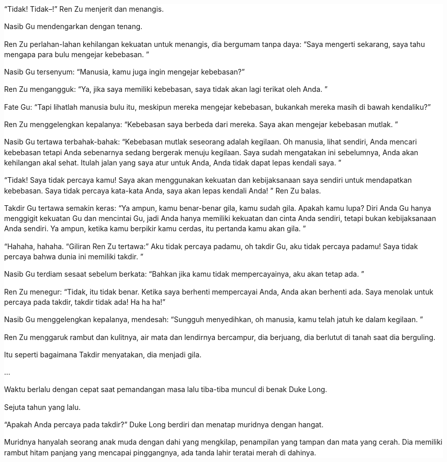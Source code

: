 “Tidak! Tidak–!” Ren Zu menjerit dan menangis.

Nasib Gu mendengarkan dengan tenang.

Ren Zu perlahan-lahan kehilangan kekuatan untuk menangis, dia bergumam tanpa daya: “Saya mengerti sekarang, saya tahu mengapa para bulu mengejar kebebasan. ”

Nasib Gu tersenyum: “Manusia, kamu juga ingin mengejar kebebasan?”

Ren Zu mengangguk: “Ya, jika saya memiliki kebebasan, saya tidak akan lagi terikat oleh Anda. ”

Fate Gu: “Tapi lihatlah manusia bulu itu, meskipun mereka mengejar kebebasan, bukankah mereka masih di bawah kendaliku?”

Ren Zu menggelengkan kepalanya: “Kebebasan saya berbeda dari mereka. Saya akan mengejar kebebasan mutlak. ”

Nasib Gu tertawa terbahak-bahak: “Kebebasan mutlak seseorang adalah kegilaan. Oh manusia, lihat sendiri, Anda mencari kebebasan tetapi Anda sebenarnya sedang bergerak menuju kegilaan. Saya sudah mengatakan ini sebelumnya, Anda akan kehilangan akal sehat. Itulah jalan yang saya atur untuk Anda, Anda tidak dapat lepas kendali saya. ”

“Tidak! Saya tidak percaya kamu! Saya akan menggunakan kekuatan dan kebijaksanaan saya sendiri untuk mendapatkan kebebasan. Saya tidak percaya kata-kata Anda, saya akan lepas kendali Anda! ” Ren Zu balas.

Takdir Gu tertawa semakin keras: “Ya ampun, kamu benar-benar gila, kamu sudah gila. Apakah kamu lupa? Diri Anda Gu hanya menggigit kekuatan Gu dan mencintai Gu, jadi Anda hanya memiliki kekuatan dan cinta Anda sendiri, tetapi bukan kebijaksanaan Anda sendiri. Ya ampun, ketika kamu berpikir kamu cerdas, itu pertanda kamu akan gila. ”

“Hahaha, hahaha. “Giliran Ren Zu tertawa:” Aku tidak percaya padamu, oh takdir Gu, aku tidak percaya padamu! Saya tidak percaya bahwa dunia ini memiliki takdir. ”



Nasib Gu terdiam sesaat sebelum berkata: “Bahkan jika kamu tidak mempercayainya, aku akan tetap ada. ”

Ren Zu menegur: “Tidak, itu tidak benar. Ketika saya berhenti mempercayai Anda, Anda akan berhenti ada. Saya menolak untuk percaya pada takdir, takdir tidak ada! Ha ha ha!”

Nasib Gu menggelengkan kepalanya, mendesah: “Sungguh menyedihkan, oh manusia, kamu telah jatuh ke dalam kegilaan. ”

Ren Zu menggaruk rambut dan kulitnya, air mata dan lendirnya bercampur, dia berjuang, dia berlutut di tanah saat dia berguling.

Itu seperti bagaimana Takdir menyatakan, dia menjadi gila.

…

Waktu berlalu dengan cepat saat pemandangan masa lalu tiba-tiba muncul di benak Duke Long.

Sejuta tahun yang lalu.

“Apakah Anda percaya pada takdir?” Duke Long berdiri dan menatap muridnya dengan hangat.

Muridnya hanyalah seorang anak muda dengan dahi yang mengkilap, penampilan yang tampan dan mata yang cerah. Dia memiliki rambut hitam panjang yang mencapai pinggangnya, ada tanda lahir teratai merah di dahinya.
